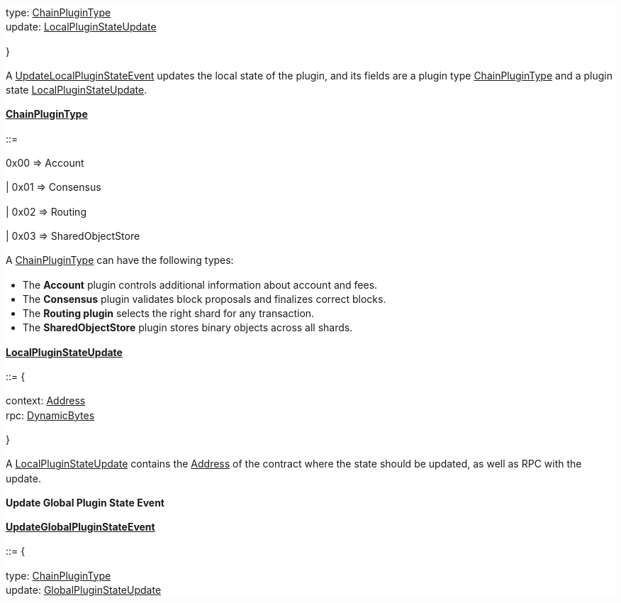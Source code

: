 type: [ChainPluginType](https://partisiablockchain.gitlab.io/documentation/smart-contracts/transaction-binary-format.html#chainplugintype)\
update: [LocalPluginStateUpdate](https://partisiablockchain.gitlab.io/documentation/smart-contracts/transaction-binary-format.html#localpluginstateupdate)

}

A [UpdateLocalPluginStateEvent](https://partisiablockchain.gitlab.io/documentation/smart-contracts/transaction-binary-format.html#updatelocalpluginstateevent) updates the local state of the plugin, and its fields are a plugin type [ChainPluginType](https://partisiablockchain.gitlab.io/documentation/smart-contracts/transaction-binary-format.html#chainplugintype) and a plugin state [LocalPluginStateUpdate](https://partisiablockchain.gitlab.io/documentation/smart-contracts/transaction-binary-format.html#localpluginstateupdate).

[**ChainPluginType**](https://partisiablockchain.gitlab.io/documentation/smart-contracts/transaction-binary-format.html#chainplugintype)

::=

0x00 => Account

\| 0x01 => Consensus

\| 0x02 => Routing

\| 0x03 => SharedObjectStore

A [ChainPluginType](https://partisiablockchain.gitlab.io/documentation/smart-contracts/transaction-binary-format.html#chainplugintype) can have the following types:

* The **Account** plugin controls additional information about account and fees.
* The **Consensus** plugin validates block proposals and finalizes correct blocks.
* The **Routing plugin** selects the right shard for any transaction.
* The **SharedObjectStore** plugin stores binary objects across all shards.

[**LocalPluginStateUpdate**](https://partisiablockchain.gitlab.io/documentation/smart-contracts/transaction-binary-format.html#localpluginstateupdate)

::= {

context: [Address](https://partisiablockchain.gitlab.io/documentation/smart-contracts/transaction-binary-format.html#address)\
rpc: [DynamicBytes](https://partisiablockchain.gitlab.io/documentation/smart-contracts/transaction-binary-format.html#dynamicbytes)

}

A [LocalPluginStateUpdate](https://partisiablockchain.gitlab.io/documentation/smart-contracts/transaction-binary-format.html#localpluginstateupdate) contains the [Address](https://partisiablockchain.gitlab.io/documentation/smart-contracts/transaction-binary-format.html#address) of the contract where the state should be updated, as well as RPC with the update.

**Update Global Plugin State Event**

[**UpdateGlobalPluginStateEvent**](https://partisiablockchain.gitlab.io/documentation/smart-contracts/transaction-binary-format.html#updateglobalpluginstateevent)

::= {

type: [ChainPluginType](https://partisiablockchain.gitlab.io/documentation/smart-contracts/transaction-binary-format.html#chainplugintype)\
update: [GlobalPluginStateUpdate](https://partisiablockchain.gitlab.io/documentation/smart-contracts/transaction-binary-format.html#globalpluginstateupdate)
